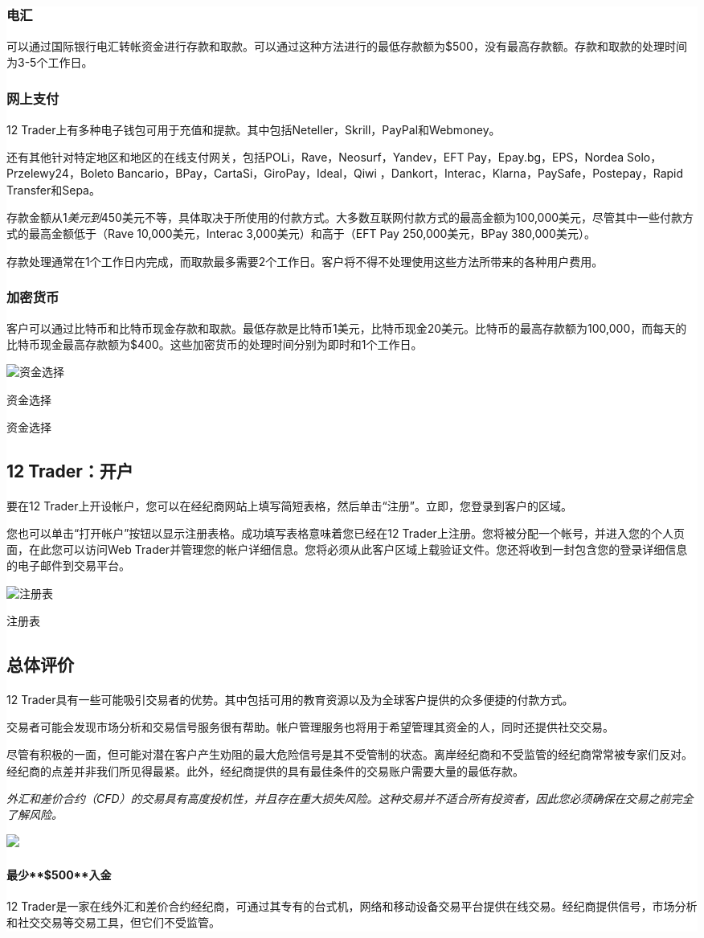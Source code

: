 ### 电汇

可以通过国际银行电汇转帐资金进行存款和取款。可以通过这种方法进行的最低存款额为$500，没有最高存款额。存款和取款的处理时间为3-5个工作日。

### 网上支付

12 Trader上有多种电子钱包可用于充值和提款。其中包括Neteller，Skrill，PayPal和Webmoney。

还有其他针对特定地区和地区的在线支付网关，包括POLi，Rave，Neosurf，Yandev，EFT Pay，Epay.bg，EPS，Nordea Solo，Przelewy24，Boleto Bancario，BPay，CartaSi，GiroPay，Ideal，Qiwi ，Dankort，Interac，Klarna，PaySafe，Postepay，Rapid Transfer和Sepa。

存款金额从$1美元到$450美元不等，具体取决于所使用的付款方式。大多数互联网付款方式的最高金额为100,000美元，尽管其中一些付款方式的最高金额低于（Rave 10,000美元，Interac 3,000美元）和高于（EFT Pay 250,000美元，BPay 380,000美元）。

存款处理通常在1个工作日内完成，而取款最多需要2个工作日。客户将不得不处理使用这些方法所带来的各种用户费用。

### 加密货币

客户可以通过比特币和比特币现金存款和取款。最低存款是比特币1美元，比特币现金20美元。比特币的最高存款额为100,000，而每天的比特币现金最高存款额为$400。这些加密货币的处理时间分别为即时和1个工作日。

![资金选择](https://cdn.fendou.la/funstoutiao/2020/11/12-Trader-Review-Funding-Options.png "资金选择")

资金选择

资金选择

## 12 Trader：开户

要在12 Trader上开设帐户，您可以在经纪商网站上填写简短表格，然后单击“注册”。立即，您登录到客户的区域。

您也可以单击“打开帐户”按钮以显示注册表格。成功填写表格意味着您已经在12 Trader上注册。您将被分配一个帐号，并进入您的个人页面，在此您可以访问Web Trader并管理您的帐户详细信息。您将必须从此客户区域上载验证文件。您还将收到一封包含您的登录详细信息的电子邮件到交易平台。

![注册表](https://cdn.fendou.la/funstoutiao/2020/11/12-Trader-Review-Registration-Form.png "注册表")

注册表

## 总体评价

12 Trader具有一些可能吸引交易者的优势。其中包括可用的教育资源以及为全球客户提供的众多便捷的付款方式。

交易者可能会发现市场分析和交易信号服务很有帮助。帐户管理服务也将用于希望管理其资金的人，同时还提供社交交易。

尽管有积极的一面，但可能对潜在客户产生劝阻的最大危险信号是其不受管制的状态。离岸经纪商和不受监管的经纪商常常被专家们反对。经纪商的点差并非我们所见得最紧。此外，经纪商提供的具有最佳条件的交易账户需要大量的最低存款。

_外汇和差价合约（CFD）的交易具有高度投机性，并且存在重大损失风险。这种交易并不适合所有投资者，因此您必须确保在交易之前完全了解风险。_

![](https://cdn.fendou.la/funstoutiao/2020/11/12-Trader-Logo.png)

#### 最少**$500**入金

12 Trader是一家在线外汇和差价合约经纪商，可通过其专有的台式机，网络和移动设备交易平台提供在线交易。经纪商提供信号，市场分析和社交交易等交易工具，但它们不受监管。
